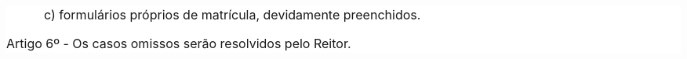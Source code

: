 <p class=MsoNormal style='text-indent:36.0pt'><span style='font-size:12.0pt;
mso-bidi-font-size:10.0pt'>c) formulários próprios de matrícula, devidamente
preenchidos.<o:p></o:p></span></p>

<p class=MsoNormal><span style='font-size:12.0pt;mso-bidi-font-size:10.0pt'>Artigo
6º - Os casos omissos serão resolvidos pelo Reitor.<o:p></o:p></span></p>

</div>

</body>
